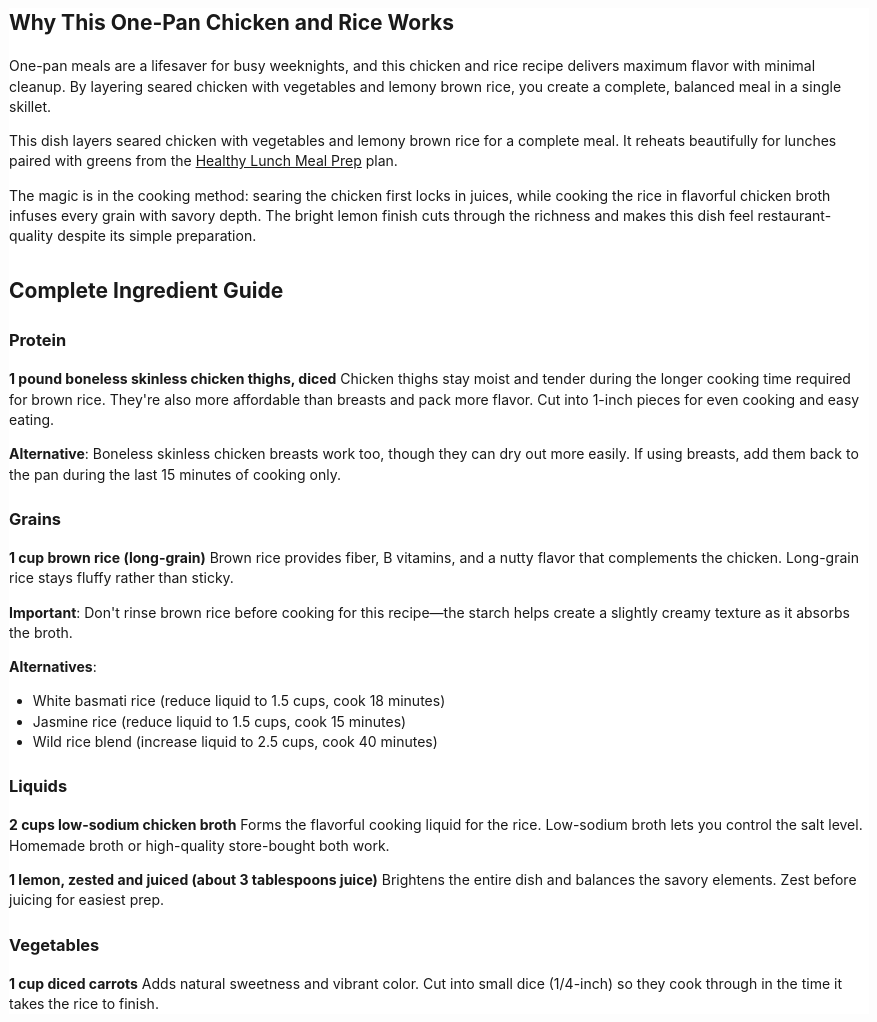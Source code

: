 



## Why This One-Pan Chicken and Rice Works

One-pan meals are a lifesaver for busy weeknights, and this chicken and rice recipe delivers maximum flavor with minimal cleanup. By layering seared chicken with vegetables and lemony brown rice, you create a complete, balanced meal in a single skillet.

This dish layers seared chicken with vegetables and lemony brown rice for a complete meal. It reheats beautifully for lunches paired with greens from the [Healthy Lunch Meal Prep](/meal-prep/healthy-lunch-meal-prep/) plan.

The magic is in the cooking method: searing the chicken first locks in juices, while cooking the rice in flavorful chicken broth infuses every grain with savory depth. The bright lemon finish cuts through the richness and makes this dish feel restaurant-quality despite its simple preparation.

## Complete Ingredient Guide

### Protein
**1 pound boneless skinless chicken thighs, diced**
Chicken thighs stay moist and tender during the longer cooking time required for brown rice. They're also more affordable than breasts and pack more flavor. Cut into 1-inch pieces for even cooking and easy eating.

**Alternative**: Boneless skinless chicken breasts work too, though they can dry out more easily. If using breasts, add them back to the pan during the last 15 minutes of cooking only.

### Grains
**1 cup brown rice (long-grain)**
Brown rice provides fiber, B vitamins, and a nutty flavor that complements the chicken. Long-grain rice stays fluffy rather than sticky.

**Important**: Don't rinse brown rice before cooking for this recipe—the starch helps create a slightly creamy texture as it absorbs the broth.

**Alternatives**:
- White basmati rice (reduce liquid to 1.5 cups, cook 18 minutes)
- Jasmine rice (reduce liquid to 1.5 cups, cook 15 minutes)
- Wild rice blend (increase liquid to 2.5 cups, cook 40 minutes)

### Liquids
**2 cups low-sodium chicken broth**
Forms the flavorful cooking liquid for the rice. Low-sodium broth lets you control the salt level. Homemade broth or high-quality store-bought both work.

**1 lemon, zested and juiced (about 3 tablespoons juice)**
Brightens the entire dish and balances the savory elements. Zest before juicing for easiest prep.

### Vegetables
**1 cup diced carrots**
Adds natural sweetness and vibrant color. Cut into small dice (1/4-inch) so they cook through in the time it takes the rice to finish.
